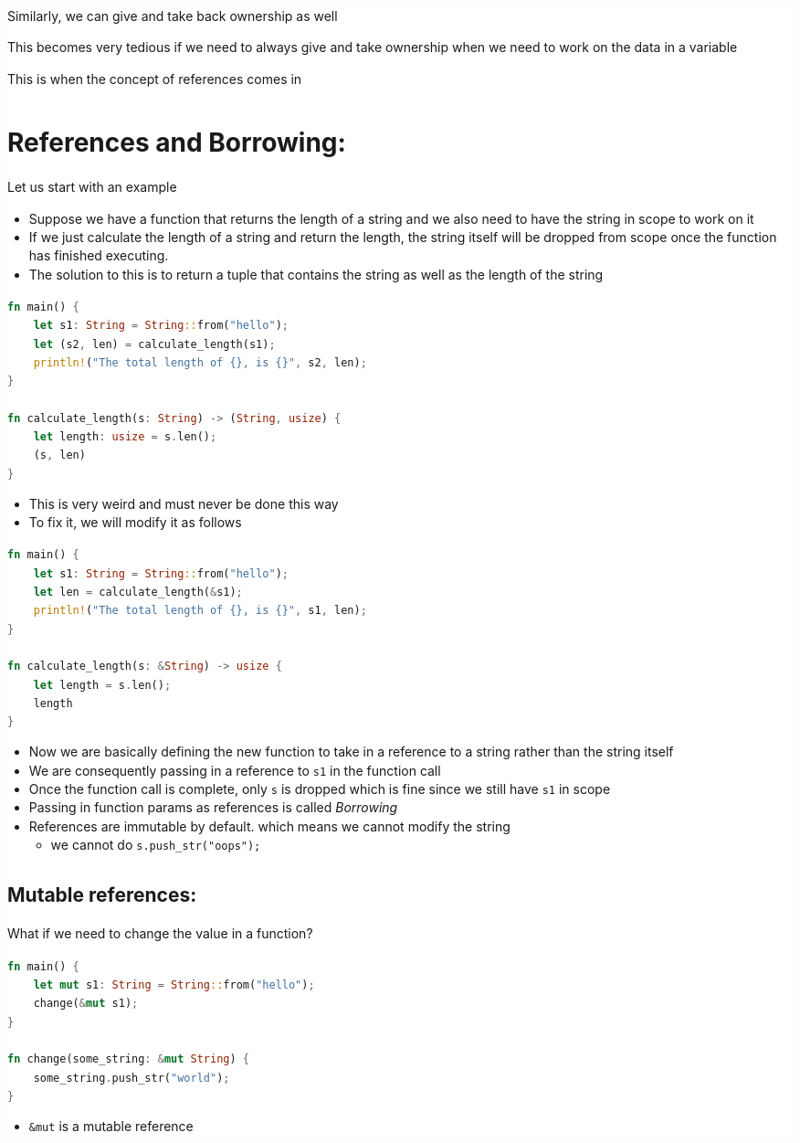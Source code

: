 Similarly, we can give and take back ownership as well

This becomes very tedious if we need to always give and take ownership when we need to work on the data in a variable

This is when the concept of references comes in

# References and Borrowing:
Let us start with an example
- Suppose we have a function that returns the length of a string and we also need to have the string in scope to work on it
- If we just calculate the length of a string and return the length, the string itself will be dropped from scope once the function has finished executing.
- The solution to this is to return a tuple that contains the string as well as the length of the string
```rust
fn main() {
	let s1: String = String::from("hello");
	let (s2, len) = calculate_length(s1);
	println!("The total length of {}, is {}", s2, len);
}

fn calculate_length(s: String) -> (String, usize) {
	let length: usize = s.len();
	(s, len)
}
```
- This is very weird and must never be done this way
- To fix it, we will modify it as follows
```rust
fn main() {
	let s1: String = String::from("hello");
	let len = calculate_length(&s1);
	println!("The total length of {}, is {}", s1, len);
}

fn calculate_length(s: &String) -> usize {
	let length = s.len();
	length
}
```
- Now we are basically defining the new function to take in a reference to a string rather than the string itself
- We are consequently passing in a reference to `s1` in the function call
- Once the function call is complete, only `s` is dropped which is fine since we still have `s1` in scope
- Passing in function params as references is called *Borrowing*
- References are immutable by default. which means we cannot modify the string
	- we cannot do `s.push_str("oops");`

## Mutable references:
What if we need to change the value in a function?
```rust
fn main() {
	let mut s1: String = String::from("hello");
	change(&mut s1);
}

fn change(some_string: &mut String) {
	some_string.push_str("world");
}
```
- `&mut` is a mutable reference